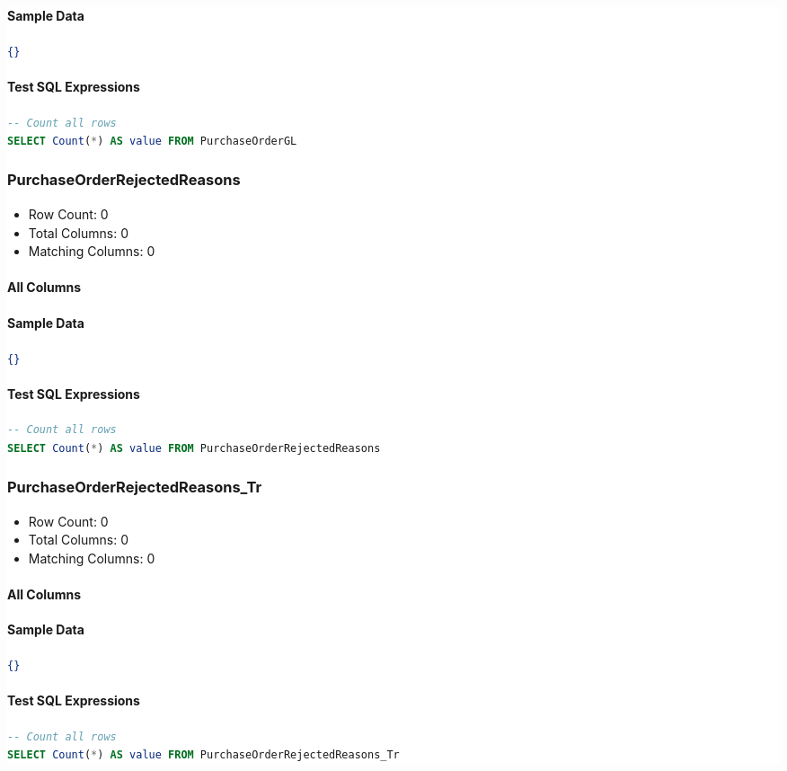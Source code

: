 #### Sample Data

```json
{}
```

#### Test SQL Expressions

```sql
-- Count all rows
SELECT Count(*) AS value FROM PurchaseOrderGL

```

### PurchaseOrderRejectedReasons

- Row Count: 0
- Total Columns: 0
- Matching Columns: 0

#### All Columns



#### Sample Data

```json
{}
```

#### Test SQL Expressions

```sql
-- Count all rows
SELECT Count(*) AS value FROM PurchaseOrderRejectedReasons

```

### PurchaseOrderRejectedReasons_Tr

- Row Count: 0
- Total Columns: 0
- Matching Columns: 0

#### All Columns



#### Sample Data

```json
{}
```

#### Test SQL Expressions

```sql
-- Count all rows
SELECT Count(*) AS value FROM PurchaseOrderRejectedReasons_Tr

```
